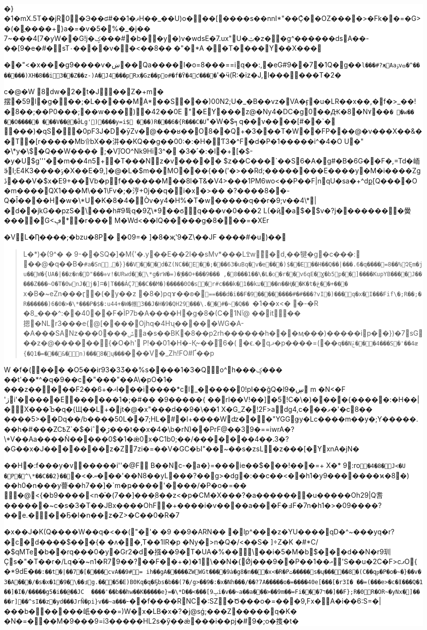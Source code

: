  �}�1�mX.5T��jR0�Э��ʛ#��ޥ�1H�� \_��U)o���[����s��nnI\*"��Ҫͨ��OZ����>�Fk��=�G>�(�ֱ����+}a�=�v�5�%ٔ�\_�j�� 7~���4[7�yW��G!j�ݤ���#�b��y�)v�wdsE�7.ux"U�ݑ�z��g^������dsA��-��[9�e�#� sT۰����v��<��8��
�"�\*A ��T����򩻰Y��X���
 
 ��"<�x���g9����v�ښ��Qa����I�o=8���==i q�� :,�eG#9��7�1Q�g��`l���#?җAaۊvߛ�^�������)XH�8��i3�� Z��z-)A�J4���pRx�ِGz��po#�f�Ÿ�4ƈ����`'�ӵ(R:�iz�J,l�� ����T�2�
 
 c�@�W 
8dw�2�t�J��Z�+m�摆�59l�g���;�L�����MA\*��S���)00N2;U�\_�B��v z�VA�ӻ�u�LR��x��,�f�>\_��!�8��;��P0���;��w���)�42��0E
 "َ�EY݌���z@�Ny4�DC�g0��Ԫ�8�N۷��`� �w����O����� ���V��@�ӚLg')����y=i$ ���)R���6�{R���C�U`"�W�$╕q��v����[#��`� ���)�qS��0pF3J�D�ӯZv�@���ʁ��O8��Q+�׌� 3��T�W ��FP���@�v���X��&��T�[r�����Mb۩bX��汫��KQ��g��00:�:�H�Ƭ3�^F�d�P�1�����i^�4�O U�"
�\*y�\$ �Q��W ���� ;�V]֨OO^Nk9Hi3^�
�3�˹�:�l�+[�$-�y�U$g'''��m��4n5+�T���Nz�v����� $z��C���`��S6�A�g#�B�6G��F�,=Td�峏ӭI;E4Kݹ����3�X��E�9,]�@�L�$m��MO���{��('�>��Rd;��������E����y�M�i����Zgڐ���V�$x�E9+��Vb�pf��� ���M��8l�T&�V4>���1PM6wo<��P��F|nqU�sa�+^dք[Q����O�m����QX1���M\��1\Fv�;�涥+0j��q�i�x�>��
�?����8��-Q�Ȋ����H�w�\*U�K�8�4�Òv�y4�H%�T�w�����q��r�9;v��4\*|�d��jkG��pzS� \���h#9튝q�9Ȥ\*9��ϭq���v�0���2
L(�ҋ�a$�$v�?j� �������黌����G<ڥ\*�r���޽
M�Wd<��lQ�����g�8���=�XEr 
 
 �VL�Ƞ����;�bzu�8P� �09=� ]�8�җ'9�Z\��J F
����#�u)��
 
 >L�\*)�(9^� � 9-��SQ�]�M{'�.y��E��2I��sMv\*���Lߐw҇�d,��犍�g�c���:
��@�q��B�`#a�Sո؀�}}��V���d�Z(NC��E޻��;���63�uBq�v�e���)$��E��H��Q��|���.6�q����=8��%ՉĘm�ju��W�{UA�|��z�n�D"���❈v!�URwd��\*g�rW�=)�'͍��O+���9���
,�8���1��\�L�ѻ�r��v6qE�Ɣ�b5p��]����KupYB����J�����Z���~O�T�0wnJ�j�]ʭ�|T���ÁҪ7��C��M�)�����0O�s�r#c���k�1��kע���n ��Ң� �K�t�ځ��+���`x�B�~eZn���ӷ�(�y��z �8�)pqɤ��ʚ�`==���d�i��F�9��������#�#���?vI�)���q�x�I���Fi f\�;R��;�R��� ���)6�0�>�\*���P�$�:u44+�W�㨤3��J�H�9�QH29���\.��#�~�Q�� `�1��x<� �-�R
�8\_���^:��40��F�ÌP7b�A����H�g�8�(C�1Nٱ@
��it��摁�NLr3���e{@[���� Ojh q�4Hʯ�����WG�A-�A���SANz���0���ݜֺa�s��BK�8��p2rh������h���ӎ���)�����ip��})�7sG��z�@������{�O�h' P!��01�H�-Қ~��֓6 �(
�ϵ.�qޛ�p����=(��`q��Nݞ���4���S�'��4ᴂ{�Q1�=���&�n)���8�ɥ���`���V�\_Zh!FO#Ґ��p
 
 W
� f�(��� �O5��ir93�3Ӡ��%s����1�3�Qo^h���ݤ��� ��t'��\*^�q�9��c�"���"��A\�pO�1� ���z�����Fޣ�+6��2I���i����\*cl\_�����0!pI��ğQ�lڛ�9 m �N<�F 'ڗi'�����E������1�;�#�� �9�����{
��rI��V!��]�5!C�\�)����{�����:�H��|�X���Ъ�q�{Щ��L\+�jt�@�x"���d��9�\��1
X�G\_Z�!2F>adg4,c���ވ�'�c8�� ����5>��Dq��/ b����50L��7;HL�#�l+����Wʣ���"YGGǥy�Lc����m��y�;Y�����.��h�#���ZC߿Z`�$�iˆ�ڙ���t��x�4�\b�rN)�� PrF@��39�==iwrA�?\* V��Aa����Ǹ�����0$�1�ǽ0x�C1b0;��/�������4��.3�?�G��x�J�������z� Z 7zi�=��V�GC�ЬI"��~��s�zsL�z���[�YxnA�jN�
 
 ��H�:f���y�v�����i''�@F
B��Nc-�a� }=���ie��$���!���=+
X�\* 9:ro`�4�8�J<�U�P�^\*��C��2}�� `�<�ޔ���'��N8��yL���?��g>�dg�:��c��<��h1�y9�������ϰ�8�) ��h0�n���y瞢��h7��]�`m�ҏ����'����/�P�o�=��
�@<{�b9����<n�֗�(7��]���ۭ8��z<�p�CM�X���?�a�������u�����Oh29|Q䎛������~c�s�3�T��JBx��� �OhF߻�+����i�v����a���F�߃F�7n�h1�>�09����?��e.���Ҕ�I�n��z�Z>�C��0�R�7
 
 �x��J�K(Q����W��q�<��("�'�
�9 ��9�ARN��
�lp^���z�YU����qD� ^~��� yq�r?�ϲ�d����$���{� �ʌ��,T��1IR�p
�Ny�>n�Q�/<��S� ]÷Z�K
�#\*C/�$qMTe�b��rq���0�y�Gr2�d�摾��9�T�UA�%��\��i�5�M�b$���d��N�r9玔Ҫs�"�T��r�/Lq�֝�~n1�R79��?��F��+�)�1\\��N�{Ǿj���9��P��1��އ'S��u�2C�F>cޕO{�\*9dE�`�� :��t�|��7�[����cvA��9#=
ih��gA�����ZWWGt����9ȧ�g8�n���x<�R�Pٿ�����s�ɥ�����8�(C��qҏ�P�o�~�}��v�3�A���/�s�x�1 �9�\��߃g.���5�E)B0Kq�q�Ҕbs�b��(7�/g>��9�:�x�Nh���/��?7A�����o�=����40e[���[�r3I� ��=(���e>�c�Ɨ���Q�1 ��]�I�/��� ��g5�i��@��JC  
����'��b��hw��K�����e}=�\*D��<���[9ݒi�v��~a��a���>��9m��=Fi���ר7��]��F};R�0R�OR~�yNx�]����r]��^sI��z�yd���JrÑ�pi}v��~a���`-��f����RNC�:SZ�Ծ���o�=���9,Fx�A�i��6:S=�|���b������㞴����=)W�x�LB�x�?�j@sǵ;���Z�����q�K� �N�=� ��M�9���9=i3���� �HL2s�ӳ��ǽ���i��pj� #9�;o�㨦�t�